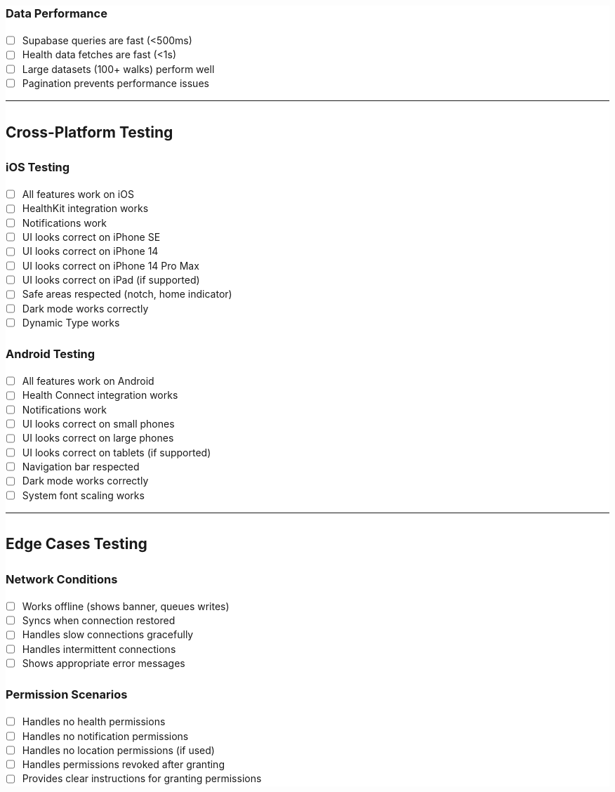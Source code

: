 ### Data Performance
- [ ] Supabase queries are fast (<500ms)
- [ ] Health data fetches are fast (<1s)
- [ ] Large datasets (100+ walks) perform well
- [ ] Pagination prevents performance issues

---

## Cross-Platform Testing

### iOS Testing
- [ ] All features work on iOS
- [ ] HealthKit integration works
- [ ] Notifications work
- [ ] UI looks correct on iPhone SE
- [ ] UI looks correct on iPhone 14
- [ ] UI looks correct on iPhone 14 Pro Max
- [ ] UI looks correct on iPad (if supported)
- [ ] Safe areas respected (notch, home indicator)
- [ ] Dark mode works correctly
- [ ] Dynamic Type works

### Android Testing
- [ ] All features work on Android
- [ ] Health Connect integration works
- [ ] Notifications work
- [ ] UI looks correct on small phones
- [ ] UI looks correct on large phones
- [ ] UI looks correct on tablets (if supported)
- [ ] Navigation bar respected
- [ ] Dark mode works correctly
- [ ] System font scaling works

---

## Edge Cases Testing

### Network Conditions
- [ ] Works offline (shows banner, queues writes)
- [ ] Syncs when connection restored
- [ ] Handles slow connections gracefully
- [ ] Handles intermittent connections
- [ ] Shows appropriate error messages

### Permission Scenarios
- [ ] Handles no health permissions
- [ ] Handles no notification permissions
- [ ] Handles no location permissions (if used)
- [ ] Handles permissions revoked after granting
- [ ] Provides clear instructions for granting permissions

